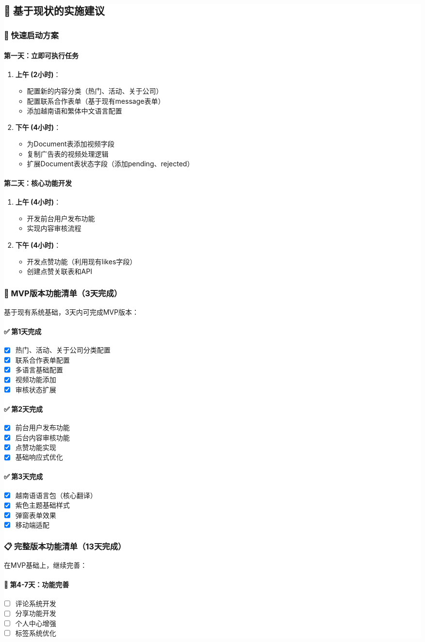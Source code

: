 ## 🎯 基于现状的实施建议

### 🚀 快速启动方案

#### 第一天：立即可执行任务
1. **上午 (2小时)**：
   - 配置新的内容分类（热门、活动、关于公司）
   - 配置联系合作表单（基于现有message表单）
   - 添加越南语和繁体中文语言配置

2. **下午 (4小时)**：
   - 为Document表添加视频字段
   - 复制广告表的视频处理逻辑
   - 扩展Document表状态字段（添加pending、rejected）

#### 第二天：核心功能开发
1. **上午 (4小时)**：
   - 开发前台用户发布功能
   - 实现内容审核流程

2. **下午 (4小时)**：
   - 开发点赞功能（利用现有likes字段）
   - 创建点赞关联表和API

### 🎯 MVP版本功能清单（3天完成）

基于现有系统基础，3天内可完成MVP版本：

#### ✅ 第1天完成
- [x] 热门、活动、关于公司分类配置
- [x] 联系合作表单配置  
- [x] 多语言基础配置
- [x] 视频功能添加
- [x] 审核状态扩展

#### ✅ 第2天完成  
- [x] 前台用户发布功能
- [x] 后台内容审核功能
- [x] 点赞功能实现
- [x] 基础响应式优化

#### ✅ 第3天完成
- [x] 越南语语言包（核心翻译）
- [x] 紫色主题基础样式
- [x] 弹窗表单效果
- [x] 移动端适配

### 📋 完整版本功能清单（13天完成）

在MVP基础上，继续完善：

#### 🔄 第4-7天：功能完善
- [ ] 评论系统开发
- [ ] 分享功能开发
- [ ] 个人中心增强
- [ ] 标签系统优化

